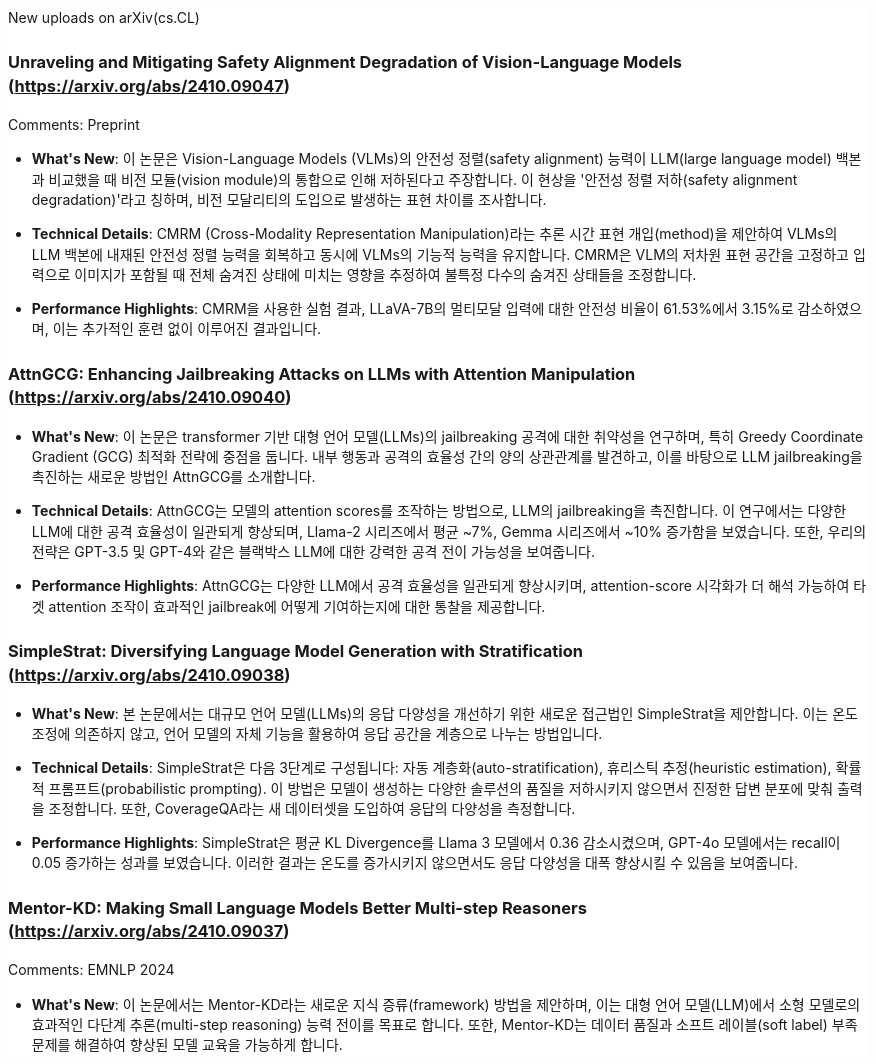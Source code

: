 New uploads on arXiv(cs.CL)

### Unraveling and Mitigating Safety Alignment Degradation of Vision-Language Models (https://arxiv.org/abs/2410.09047)
Comments:
          Preprint

- **What's New**: 이 논문은 Vision-Language Models (VLMs)의 안전성 정렬(safety alignment) 능력이 LLM(large language model) 백본과 비교했을 때 비전 모듈(vision module)의 통합으로 인해 저하된다고 주장합니다. 이 현상을 '안전성 정렬 저하(safety alignment degradation)'라고 칭하며, 비전 모달리티의 도입으로 발생하는 표현 차이를 조사합니다.

- **Technical Details**: CMRM (Cross-Modality Representation Manipulation)라는 추론 시간 표현 개입(method)을 제안하여 VLMs의 LLM 백본에 내재된 안전성 정렬 능력을 회복하고 동시에 VLMs의 기능적 능력을 유지합니다. CMRM은 VLM의 저차원 표현 공간을 고정하고 입력으로 이미지가 포함될 때 전체 숨겨진 상태에 미치는 영향을 추정하여 불특정 다수의 숨겨진 상태들을 조정합니다.

- **Performance Highlights**: CMRM을 사용한 실험 결과, LLaVA-7B의 멀티모달 입력에 대한 안전성 비율이 61.53%에서 3.15%로 감소하였으며, 이는 추가적인 훈련 없이 이루어진 결과입니다.



### AttnGCG: Enhancing Jailbreaking Attacks on LLMs with Attention Manipulation (https://arxiv.org/abs/2410.09040)
- **What's New**: 이 논문은 transformer 기반 대형 언어 모델(LLMs)의 jailbreaking 공격에 대한 취약성을 연구하며, 특히 Greedy Coordinate Gradient (GCG) 최적화 전략에 중점을 둡니다. 내부 행동과 공격의 효율성 간의 양의 상관관계를 발견하고, 이를 바탕으로 LLM jailbreaking을 촉진하는 새로운 방법인 AttnGCG를 소개합니다.

- **Technical Details**: AttnGCG는 모델의 attention scores를 조작하는 방법으로, LLM의 jailbreaking을 촉진합니다. 이 연구에서는 다양한 LLM에 대한 공격 효율성이 일관되게 향상되며, Llama-2 시리즈에서 평균 ~7%, Gemma 시리즈에서 ~10% 증가함을 보였습니다. 또한, 우리의 전략은 GPT-3.5 및 GPT-4와 같은 블랙박스 LLM에 대한 강력한 공격 전이 가능성을 보여줍니다.

- **Performance Highlights**: AttnGCG는 다양한 LLM에서 공격 효율성을 일관되게 향상시키며, attention-score 시각화가 더 해석 가능하여 타겟 attention 조작이 효과적인 jailbreak에 어떻게 기여하는지에 대한 통찰을 제공합니다.



### SimpleStrat: Diversifying Language Model Generation with Stratification (https://arxiv.org/abs/2410.09038)
- **What's New**: 본 논문에서는 대규모 언어 모델(LLMs)의 응답 다양성을 개선하기 위한 새로운 접근법인 SimpleStrat을 제안합니다. 이는 온도 조정에 의존하지 않고, 언어 모델의 자체 기능을 활용하여 응답 공간을 계층으로 나누는 방법입니다.

- **Technical Details**: SimpleStrat은 다음 3단계로 구성됩니다: 자동 계층화(auto-stratification), 휴리스틱 추정(heuristic estimation), 확률적 프롬프트(probabilistic prompting). 이 방법은 모델이 생성하는 다양한 솔루션의 품질을 저하시키지 않으면서 진정한 답변 분포에 맞춰 출력을 조정합니다. 또한, CoverageQA라는 새 데이터셋을 도입하여 응답의 다양성을 측정합니다.

- **Performance Highlights**: SimpleStrat은 평균 KL Divergence를 Llama 3 모델에서 0.36 감소시켰으며, GPT-4o 모델에서는 recall이 0.05 증가하는 성과를 보였습니다. 이러한 결과는 온도를 증가시키지 않으면서도 응답 다양성을 대폭 향상시킬 수 있음을 보여줍니다.



### Mentor-KD: Making Small Language Models Better Multi-step Reasoners (https://arxiv.org/abs/2410.09037)
Comments:
          EMNLP 2024

- **What's New**: 이 논문에서는 Mentor-KD라는 새로운 지식 증류(framework) 방법을 제안하며, 이는 대형 언어 모델(LLM)에서 소형 모델로의 효과적인 다단계 추론(multi-step reasoning) 능력 전이를 목표로 합니다. 또한, Mentor-KD는 데이터 품질과 소프트 레이블(soft label) 부족 문제를 해결하여 향상된 모델 교육을 가능하게 합니다.
